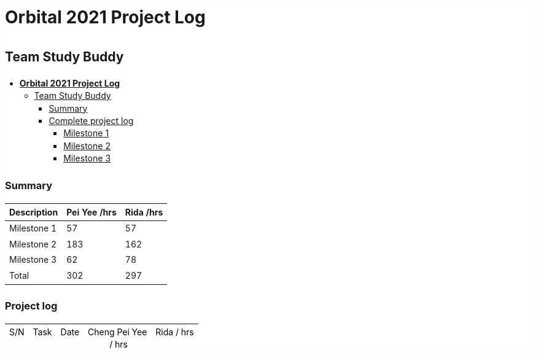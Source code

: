 # **Orbital 2021 Project Log** 

## Team Study Buddy 

* [**Orbital 2021 Project Log** ](#orbital-2021-project-log)
    * [Team Study Buddy](#team-study-buddy)
        * [Summary](#summary)
        * [Complete project log](#project-log)
             * [Milestone 1](#milestone-1)
             * [Milestone 2](#milestone-2)
             * [Milestone 3](#milestone-3)
           
### Summary

<table class="tg">
<thead>
  <tr>
    <th class="tg-0lax">Description</th>
    <th class="tg-0lax">Pei Yee /hrs</th>
    <th class="tg-0lax">Rida /hrs</th>
  </tr>
</thead>
<tbody>
  <tr>
    <td class="tg-0lax">Milestone 1</td>
    <td class="tg-0lax">57</td>
    <td class="tg-0lax">57</td>
  </tr>
  <tr>
    <td class="tg-0lax">Milestone 2</td>
    <td class="tg-0lax">183</td>
    <td class="tg-0lax">162</td>
  </tr>
  <tr>
    <td class="tg-0lax">Milestone 3</td>
    <td class="tg-0lax">62</td>
    <td class="tg-0lax">78</td>
  </tr>
  <tr>
    <td class="tg-0lax">Total</td>
    <td class="tg-0lax">302</td>
    <td class="tg-0lax">297</td>
  </tr>
</tbody>
</table>

### Project log
       

<table class="tg">
<thead>
  <tr>
    <th class="tg-c3ow"><span style="font-weight:400;font-style:normal;text-decoration:none;color:#000;background-color:transparent">S/N</span></th>
    <th class="tg-c3ow"><span style="font-weight:400;font-style:normal;text-decoration:none;color:#000;background-color:transparent">Task</span></th>
    <th class="tg-c3ow"><span style="font-weight:400;font-style:normal;text-decoration:none;color:#000;background-color:transparent">Date</span></th>
    <th class="tg-c3ow"><span style="font-weight:400;font-style:normal;text-decoration:none;color:#000;background-color:transparent">Cheng Pei Yee</span><br><span style="font-weight:400;font-style:normal;text-decoration:none;color:#000;background-color:transparent"> / hrs</span></th>
    <th class="tg-c3ow"><span style="font-weight:400;font-style:normal;text-decoration:none;color:#000;background-color:transparent">Rida / hrs</span></th>